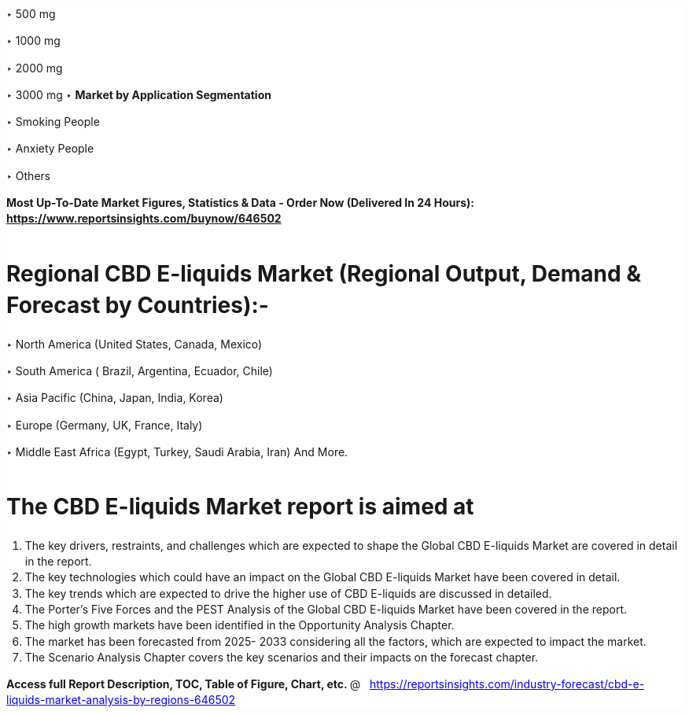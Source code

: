 ‣ 500 mg

‣ 1000 mg

‣ 2000 mg

‣ 3000 mg
‣ 
<strong>Market by Application Segmentation</strong>

‣ Smoking People

‣ Anxiety People

‣ Others

<strong>Most Up-To-Date Market Figures, Statistics & Data - Order Now (Delivered In 24 Hours): <a href=https://www.reportsinsights.com/buynow/646502>https://www.reportsinsights.com/buynow/646502</a></strong>

# <strong>Regional CBD E-liquids Market (Regional Output, Demand &amp; Forecast by Countries):-</strong>

‣ North America (United States, Canada, Mexico)

‣ South America ( Brazil, Argentina, Ecuador, Chile)

‣ Asia Pacific (China, Japan, India, Korea)

‣ Europe (Germany, UK, France, Italy)

‣ Middle East Africa (Egypt, Turkey, Saudi Arabia, Iran) And More.

# <strong>The CBD E-liquids Market report is aimed at</strong>
<ol>
  <li>The key drivers, restraints, and challenges which are expected to shape the Global CBD E-liquids Market are covered in detail in the report.</li>
  <li>The key technologies which could have an impact on the Global CBD E-liquids Market have been covered in detail.</li>
  <li>The key trends which are expected to drive the higher use of CBD E-liquids are discussed in detailed.</li>
  <li>The Porter’s Five Forces and the PEST Analysis of the Global CBD E-liquids Market have been covered in the report.</li>
  <li>The high growth markets have been identified in the Opportunity Analysis Chapter.</li>
  <li>The market has been forecasted from 2025- 2033 considering all the factors, which are expected to impact the market.</li>
  <li>The Scenario Analysis Chapter covers the key scenarios and their impacts on the forecast chapter.</li>
</ol>
<strong>Access full Report Description, TOC, Table of Figure, Chart, etc. </strong>@   <a href=https://reportsinsights.com/industry-forecast/cbd-e-liquids-market-analysis-by-regions-646502 style=color:#0000ff;>https://reportsinsights.com/industry-forecast/cbd-e-liquids-market-analysis-by-regions-646502</a>
